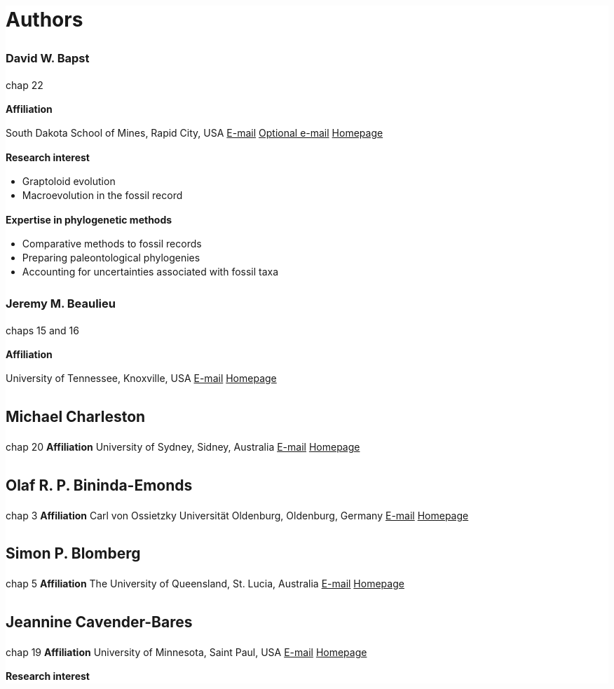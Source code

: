 # Authors

### David W. Bapst

chap 22

**Affiliation**

South Dakota School of Mines, Rapid City, USA [E-mail](mailto:david.bapst@sdsmt.edu) [Optional e-mail](mailto:dwbapst@gmail.com) [Homepage](http://webpages.sdsmt.edu/~dbapst/)

**Research interest**

- Graptoloid evolution
- Macroevolution in the fossil record

**Expertise in phylogenetic methods**

- Comparative methods to fossil records
- Preparing paleontological phylogenies
- Accounting for uncertainties associated with fossil taxa

### Jeremy M. Beaulieu

chaps 15 and 16

**Affiliation**

University of Tennessee, Knoxville, USA [E-mail](mailto:jbeaulieu@nimbios.org) [Homepage](http://www.jeremybeaulieu.org)

## Michael Charleston

chap 20 **Affiliation** University of Sydney, Sidney, Australia [E-mail](mailto:michael.charleston@sydney.edu.au) [Homepage](http://rp-www.cs.usyd.edu.au/~mcharles/)

## Olaf R. P. Bininda-Emonds

chap 3 **Affiliation** Carl von Ossietzky Universität Oldenburg, Oldenburg, Germany [E-mail](mailto:olaf.bininda@uni-oldenburg.de) [Homepage](http://www.uni-oldenburg.de/systematik-evolutionsbiologie/)

## Simon P. Blomberg

chap 5 **Affiliation** The University of Queensland, St. Lucia, Australia [E-mail](mailto:s.blomberg1@uq.edu.au) [Homepage](http://www.biology.uq.edu.au/staff/simon-blomberg)

## Jeannine Cavender-Bares

chap 19 **Affiliation** University of Minnesota, Saint Paul, USA [E-mail](mailto:cavender@umn.edu) [Homepage](http://www.cbs.umn.edu/research/research-cbs/faculty-labs/cavender)

**Research interest**
